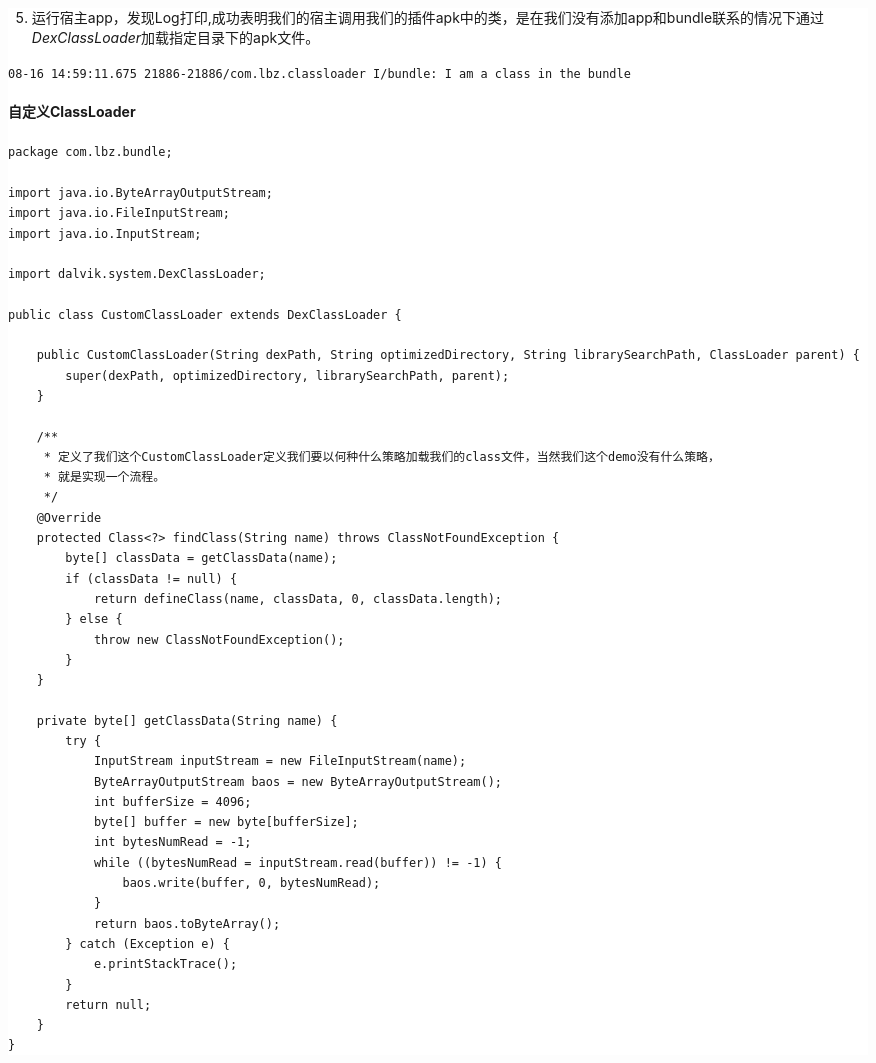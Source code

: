 5. 运行宿主app，发现Log打印,成功表明我们的宿主调用我们的插件apk中的类，是在我们没有添加app和bundle联系的情况下通过*DexClassLoader*加载指定目录下的apk文件。
```
08-16 14:59:11.675 21886-21886/com.lbz.classloader I/bundle: I am a class in the bundle

```
#### 自定义ClassLoader

```
package com.lbz.bundle;

import java.io.ByteArrayOutputStream;
import java.io.FileInputStream;
import java.io.InputStream;

import dalvik.system.DexClassLoader;

public class CustomClassLoader extends DexClassLoader {

    public CustomClassLoader(String dexPath, String optimizedDirectory, String librarySearchPath, ClassLoader parent) {
        super(dexPath, optimizedDirectory, librarySearchPath, parent);
    }

    /**
     * 定义了我们这个CustomClassLoader定义我们要以何种什么策略加载我们的class文件，当然我们这个demo没有什么策略，
     * 就是实现一个流程。
     */
    @Override
    protected Class<?> findClass(String name) throws ClassNotFoundException {
        byte[] classData = getClassData(name);
        if (classData != null) {
            return defineClass(name, classData, 0, classData.length);
        } else {
            throw new ClassNotFoundException();
        }
    }

    private byte[] getClassData(String name) {
        try {
            InputStream inputStream = new FileInputStream(name);
            ByteArrayOutputStream baos = new ByteArrayOutputStream();
            int bufferSize = 4096;
            byte[] buffer = new byte[bufferSize];
            int bytesNumRead = -1;
            while ((bytesNumRead = inputStream.read(buffer)) != -1) {
                baos.write(buffer, 0, bytesNumRead);
            }
            return baos.toByteArray();
        } catch (Exception e) {
            e.printStackTrace();
        }
        return null;
    }
}

```
